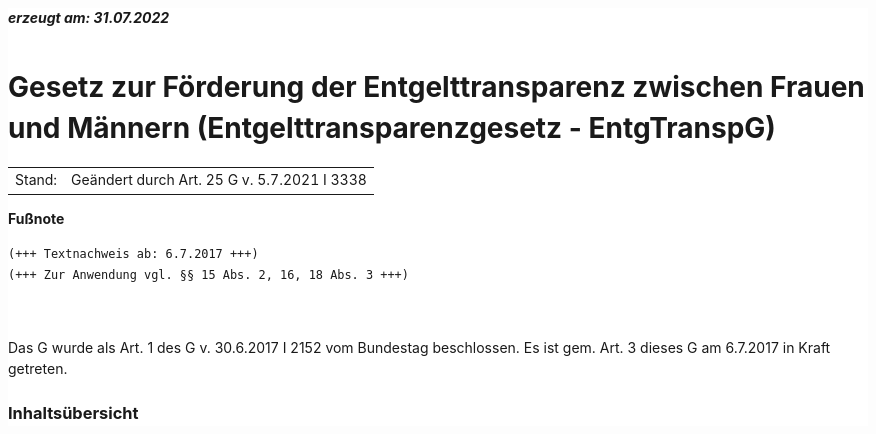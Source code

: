   
  

##### erzeugt am: 31.07.2022

</td>

</tr>

</table>

<span id="BJNR215210017.html"></span>

# Gesetz zur Förderung der Entgelttransparenz zwischen Frauen und Männern (Entgelttransparenzgesetz - EntgTranspG)

<div>

<div class="jnhtml">

|        |                                             |
| ------ | ------------------------------------------- |
| Stand: | Geändert durch Art. 25 G v. 5.7.2021 I 3338 |

</div>

</div>

<div>

  
**Fußnote**

<div class="jnhtml">

<div>

<div class="jurAbsatz">

  

``` 
(+++ Textnachweis ab: 6.7.2017 +++)
(+++ Zur Anwendung vgl. §§ 15 Abs. 2, 16, 18 Abs. 3 +++)

 
```

Das G wurde als Art. 1 des G v. 30.6.2017 I 2152 vom Bundestag
beschlossen. Es ist gem. Art. 3 dieses G am 6.7.2017 in Kraft getreten.

</div>

</div>

</div>

</div>

<span id="BJNR215210017BJNE000100000.html"></span>

### Inhaltsübersicht  
